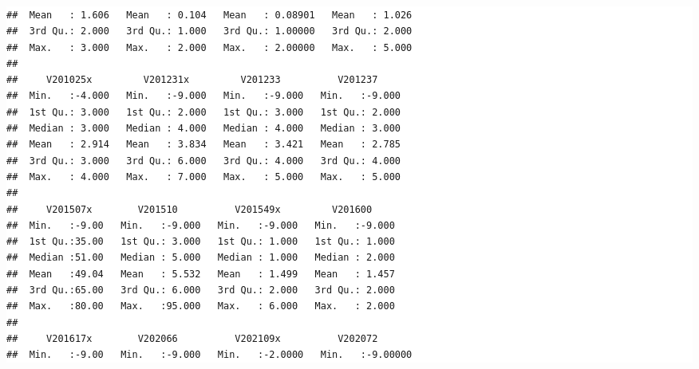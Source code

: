     ##  Mean   : 1.606   Mean   : 0.104   Mean   : 0.08901   Mean   : 1.026  
    ##  3rd Qu.: 2.000   3rd Qu.: 1.000   3rd Qu.: 1.00000   3rd Qu.: 2.000  
    ##  Max.   : 3.000   Max.   : 2.000   Max.   : 2.00000   Max.   : 5.000  
    ##                                                                       
    ##     V201025x         V201231x         V201233          V201237      
    ##  Min.   :-4.000   Min.   :-9.000   Min.   :-9.000   Min.   :-9.000  
    ##  1st Qu.: 3.000   1st Qu.: 2.000   1st Qu.: 3.000   1st Qu.: 2.000  
    ##  Median : 3.000   Median : 4.000   Median : 4.000   Median : 3.000  
    ##  Mean   : 2.914   Mean   : 3.834   Mean   : 3.421   Mean   : 2.785  
    ##  3rd Qu.: 3.000   3rd Qu.: 6.000   3rd Qu.: 4.000   3rd Qu.: 4.000  
    ##  Max.   : 4.000   Max.   : 7.000   Max.   : 5.000   Max.   : 5.000  
    ##                                                                     
    ##     V201507x        V201510          V201549x         V201600      
    ##  Min.   :-9.00   Min.   :-9.000   Min.   :-9.000   Min.   :-9.000  
    ##  1st Qu.:35.00   1st Qu.: 3.000   1st Qu.: 1.000   1st Qu.: 1.000  
    ##  Median :51.00   Median : 5.000   Median : 1.000   Median : 2.000  
    ##  Mean   :49.04   Mean   : 5.532   Mean   : 1.499   Mean   : 1.457  
    ##  3rd Qu.:65.00   3rd Qu.: 6.000   3rd Qu.: 2.000   3rd Qu.: 2.000  
    ##  Max.   :80.00   Max.   :95.000   Max.   : 6.000   Max.   : 2.000  
    ##                                                                    
    ##     V201617x        V202066          V202109x          V202072        
    ##  Min.   :-9.00   Min.   :-9.000   Min.   :-2.0000   Min.   :-9.00000  